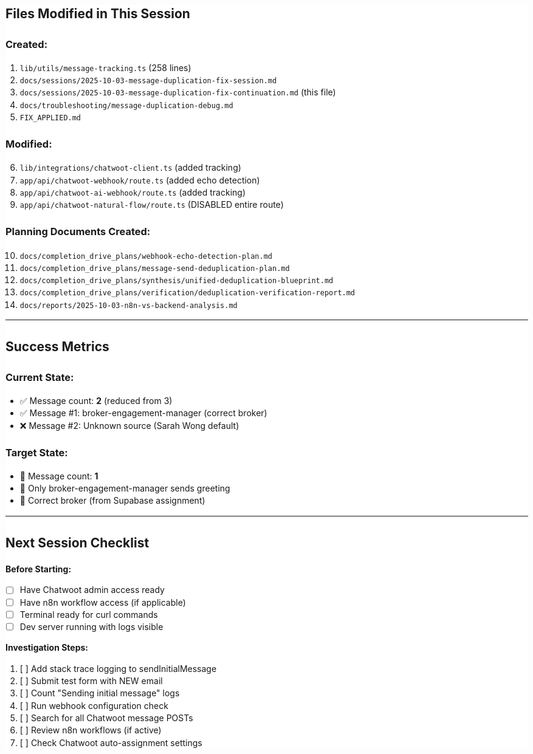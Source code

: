 
## Files Modified in This Session

### Created:
1. `lib/utils/message-tracking.ts` (258 lines)
2. `docs/sessions/2025-10-03-message-duplication-fix-session.md`
3. `docs/sessions/2025-10-03-message-duplication-fix-continuation.md` (this file)
4. `docs/troubleshooting/message-duplication-debug.md`
5. `FIX_APPLIED.md`

### Modified:
6. `lib/integrations/chatwoot-client.ts` (added tracking)
7. `app/api/chatwoot-webhook/route.ts` (added echo detection)
8. `app/api/chatwoot-ai-webhook/route.ts` (added tracking)
9. `app/api/chatwoot-natural-flow/route.ts` (DISABLED entire route)

### Planning Documents Created:
10. `docs/completion_drive_plans/webhook-echo-detection-plan.md`
11. `docs/completion_drive_plans/message-send-deduplication-plan.md`
12. `docs/completion_drive_plans/synthesis/unified-deduplication-blueprint.md`
13. `docs/completion_drive_plans/verification/deduplication-verification-report.md`
14. `docs/reports/2025-10-03-n8n-vs-backend-analysis.md`

---

## Success Metrics

### Current State:
- ✅ Message count: **2** (reduced from 3)
- ✅ Message #1: broker-engagement-manager (correct broker)
- ❌ Message #2: Unknown source (Sarah Wong default)

### Target State:
- 🎯 Message count: **1**
- 🎯 Only broker-engagement-manager sends greeting
- 🎯 Correct broker (from Supabase assignment)

---

## Next Session Checklist

**Before Starting:**
- [ ] Have Chatwoot admin access ready
- [ ] Have n8n workflow access (if applicable)
- [ ] Terminal ready for curl commands
- [ ] Dev server running with logs visible

**Investigation Steps:**
1. [ ] Add stack trace logging to sendInitialMessage
2. [ ] Submit test form with NEW email
3. [ ] Count "Sending initial message" logs
4. [ ] Run webhook configuration check
5. [ ] Search for all Chatwoot message POSTs
6. [ ] Review n8n workflows (if active)
7. [ ] Check Chatwoot auto-assignment settings
